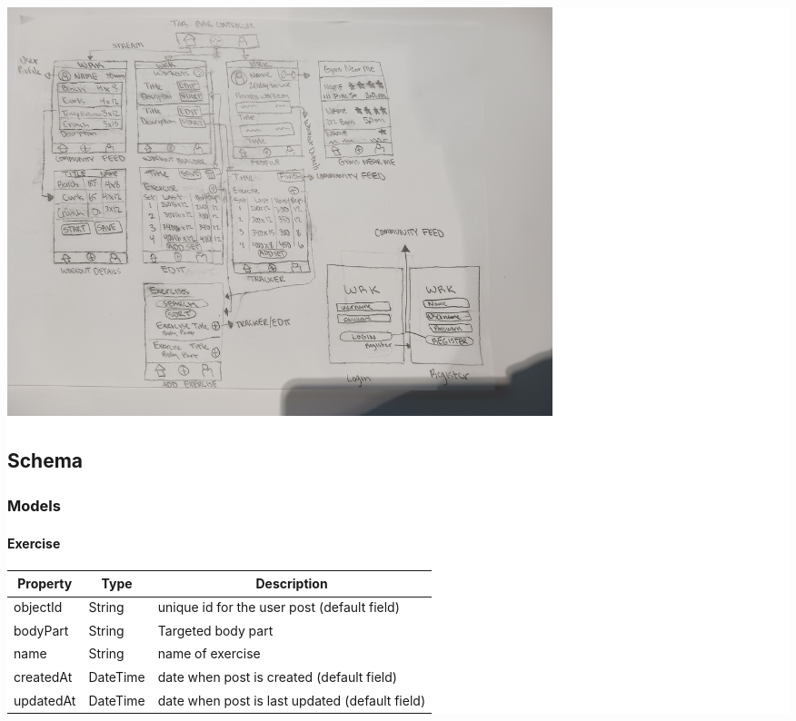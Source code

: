<img src="https://raw.githubusercontent.com/JCGarzaa/WRK/d7343b9f13c272398cd894a465773cfadab5ca80/Wireframe.jpg" width=600>

## Schema 
### Models
#### Exercise

   | Property      | Type     | Description |
   | ------------- | -------- | ------------|
   | objectId      | String   | unique id for the user post (default field) |
   | bodyPart       | String   | Targeted body part |
   | name         | String   | name of exercise |
   | createdAt     | DateTime | date when post is created (default field) |
   | updatedAt     | DateTime | date when post is last updated (default field) |
   